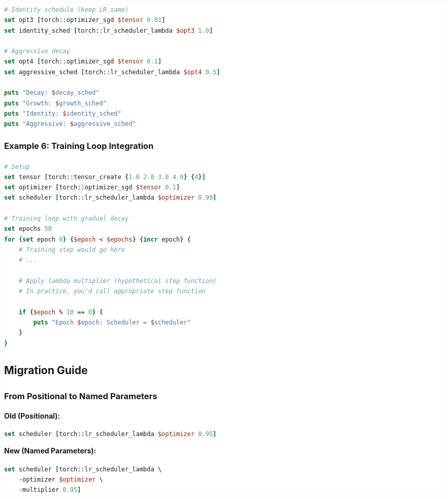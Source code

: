 ```tcl
# Identity schedule (keep LR same)
set opt3 [torch::optimizer_sgd $tensor 0.01]
set identity_sched [torch::lr_scheduler_lambda $opt3 1.0]

# Aggressive decay
set opt4 [torch::optimizer_sgd $tensor 0.1]
set aggressive_sched [torch::lr_scheduler_lambda $opt4 0.5]

puts "Decay: $decay_sched"
puts "Growth: $growth_sched"
puts "Identity: $identity_sched"
puts "Aggressive: $aggressive_sched"
```

### Example 6: Training Loop Integration
```tcl
# Setup
set tensor [torch::tensor_create {1.0 2.0 3.0 4.0} {4}]
set optimizer [torch::optimizer_sgd $tensor 0.1]
set scheduler [torch::lr_scheduler_lambda $optimizer 0.99]

# Training loop with gradual decay
set epochs 50
for {set epoch 0} {$epoch < $epochs} {incr epoch} {
    # Training step would go here
    # ...
    
    # Apply lambda multiplier (hypothetical step function)
    # In practice, you'd call appropriate step function
    
    if {$epoch % 10 == 0} {
        puts "Epoch $epoch: Scheduler = $scheduler"
    }
}
```

## Migration Guide

### From Positional to Named Parameters

**Old (Positional):**
```tcl
set scheduler [torch::lr_scheduler_lambda $optimizer 0.95]
```

**New (Named Parameters):**
```tcl
set scheduler [torch::lr_scheduler_lambda \
    -optimizer $optimizer \
    -multiplier 0.95]
```
